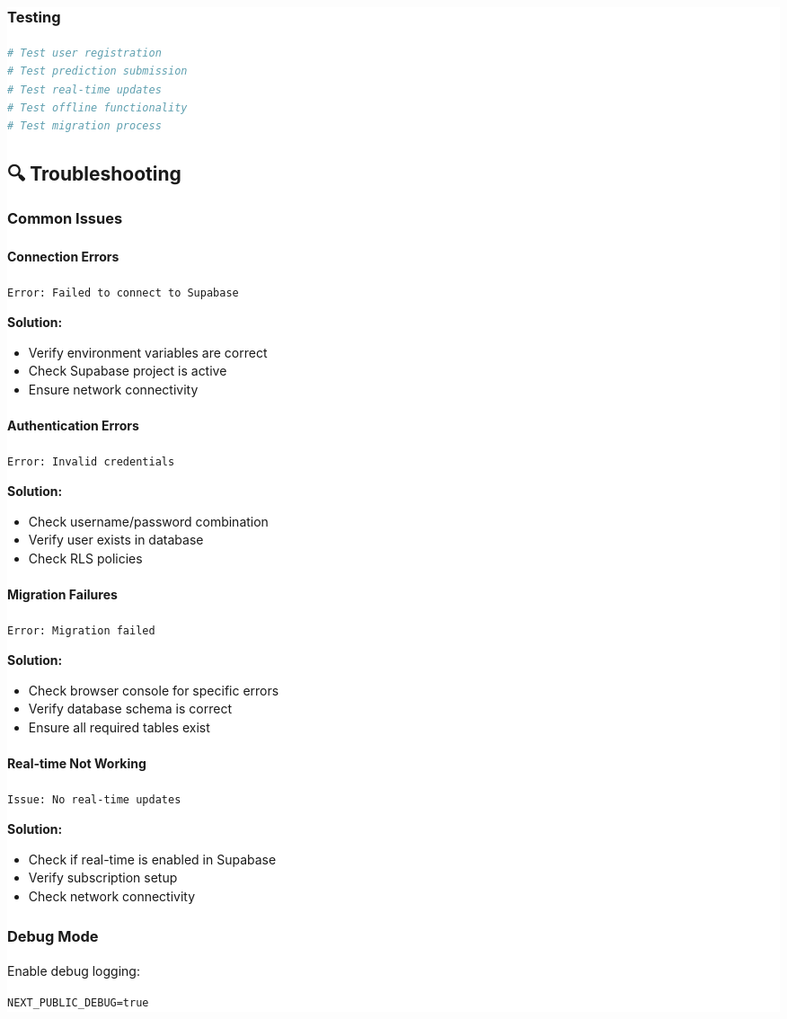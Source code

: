 ### **Testing**
```bash
# Test user registration
# Test prediction submission
# Test real-time updates
# Test offline functionality
# Test migration process
```

## 🔍 Troubleshooting

### **Common Issues**

#### **Connection Errors**
```
Error: Failed to connect to Supabase
```
**Solution:**
- Verify environment variables are correct
- Check Supabase project is active
- Ensure network connectivity

#### **Authentication Errors**
```
Error: Invalid credentials
```
**Solution:**
- Check username/password combination
- Verify user exists in database
- Check RLS policies

#### **Migration Failures**
```
Error: Migration failed
```
**Solution:**
- Check browser console for specific errors
- Verify database schema is correct
- Ensure all required tables exist

#### **Real-time Not Working**
```
Issue: No real-time updates
```
**Solution:**
- Check if real-time is enabled in Supabase
- Verify subscription setup
- Check network connectivity

### **Debug Mode**
Enable debug logging:
```env
NEXT_PUBLIC_DEBUG=true
```
